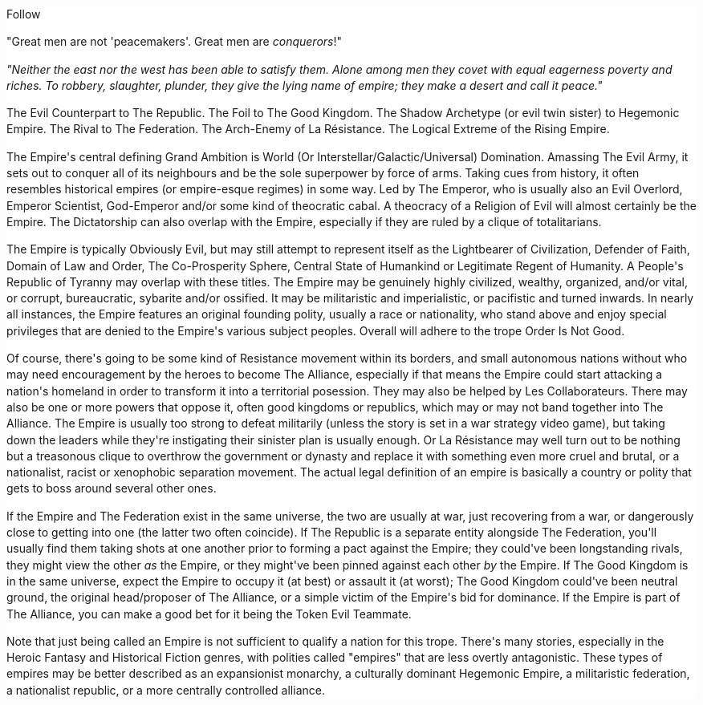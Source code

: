 Follow

"Great men are not 'peacemakers'. Great men are _conquerors_!"

_"Neither the east nor the west has been able to satisfy them. Alone among men they covet with equal eagerness poverty and riches. To robbery, slaughter, plunder, they give the lying name of empire; they make a desert and call it peace."_

The Evil Counterpart to The Republic. The Foil to The Good Kingdom. The Shadow Archetype (or evil twin sister) to Hegemonic Empire. The Rival to The Federation. The Arch-Enemy of La Résistance. The Logical Extreme of the Rising Empire.

The Empire's central defining Grand Ambition is World (Or Interstellar/Galactic/Universal) Domination. Amassing The Evil Army, it sets out to conquer all of its neighbours and be the sole superpower by force of arms. Taking cues from history, it often resembles historical empires (or empire-esque regimes) in some way. Led by The Emperor, who is usually also an Evil Overlord, Emperor Scientist, God-Emperor and/or some kind of theocratic cabal. A theocracy of a Religion of Evil will almost certainly be the Empire. The Dictatorship can also overlap with the Empire, especially if they are ruled by a clique of totalitarians.

The Empire is typically Obviously Evil, but may still attempt to represent itself as the Lightbearer of Civilization, Defender of Faith, Domain of Law and Order, The Co-Prosperity Sphere, Central State of Humankind or Legitimate Regent of Humanity. A People's Republic of Tyranny may overlap with these titles. The Empire may be genuinely highly civilized, wealthy, organized, and/or vital, or corrupt, bureaucratic, sybarite and/or ossified. It may be militaristic and imperialistic, or pacifistic and turned inwards. In nearly all instances, the Empire features an original founding polity, usually a race or nationality, who stand above and enjoy special privileges that are denied to the Empire's various subject peoples. Overall will adhere to the trope Order Is Not Good.

Of course, there's going to be some kind of Resistance movement within its borders, and small autonomous nations without who may need encouragement by the heroes to become The Alliance, especially if that means the Empire could start attacking a nation's homeland in order to transform it into a territorial posession. They may also be helped by Les Collaborateurs. There may also be one or more powers that oppose it, often good kingdoms or republics, which may or may not band together into The Alliance. The Empire is usually too strong to defeat militarily (unless the story is set in a war strategy video game), but taking down the leaders while they're instigating their sinister plan is usually enough. Or La Résistance may well turn out to be nothing but a treasonous clique to overthrow the government or dynasty and replace it with something even more cruel and brutal, or a nationalist, racist or xenophobic separation movement. The actual legal definition of an empire is basically a country or polity that gets to boss around several other ones.

If the Empire and The Federation exist in the same universe, the two are usually at war, just recovering from a war, or dangerously close to getting into one (the latter two often coincide). If The Republic is a separate entity alongside The Federation, you'll usually find them taking shots at one another prior to forming a pact against the Empire; they could've been longstanding rivals, they might view the other _as_ the Empire, or they might've been pinned against each other _by_ the Empire. If The Good Kingdom is in the same universe, expect the Empire to occupy it (at best) or assault it (at worst); The Good Kingdom could've been neutral ground, the original head/proposer of The Alliance, or a simple victim of the Empire's bid for dominance. If the Empire is part of The Alliance, you can make a good bet for it being the Token Evil Teammate.

Note that just being called an Empire is not sufficient to qualify a nation for this trope. There's many stories, especially in the Heroic Fantasy and Historical Fiction genres, with polities called "empires" that are less overtly antagonistic. These types of empires may be better described as an expansionist monarchy, a culturally dominant Hegemonic Empire, a militaristic federation, a nationalist republic, or a more centrally controlled alliance.
